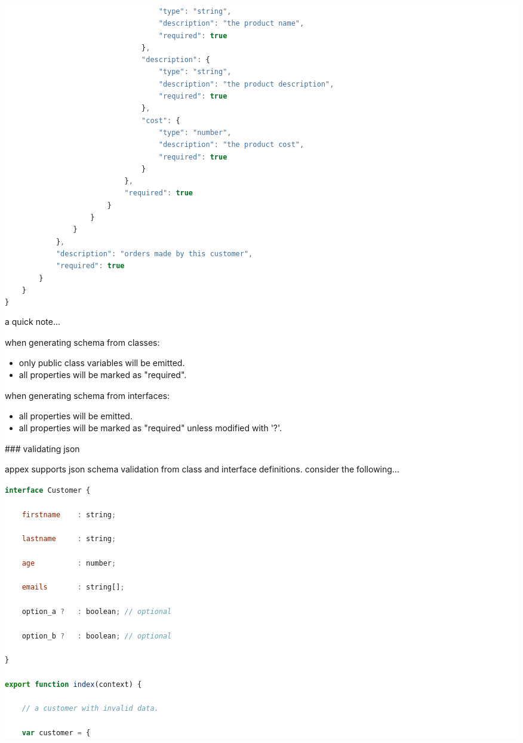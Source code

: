 ```javascript
                                    "type": "string",
                                    "description": "the product name",
                                    "required": true
                                },
                                "description": {
                                    "type": "string",
                                    "description": "the product description",
                                    "required": true
                                },
                                "cost": {
                                    "type": "number",
                                    "description": "the product cost",
                                    "required": true
                                }
                            },
                            "required": true
                        }
                    }
                }
            },
            "description": "orders made by this customer",
            "required": true
        }
    }
}
```
a quick note...

when generating schema from classes:

* only public class variables will be emitted.
* all properties will be marked as "required".

when generating schema from interfaces:

* all properties will be emitted. 
* all properties will be marked as "required" unless modified with '?'.

<a name="validating_json" />
### validating json

appex supports json schema validation from class and interface definitions. consider the following...

```javascript
interface Customer {

    firstname    : string;

    lastname     : string;

    age          : number;

    emails       : string[];

    option_a ?   : boolean; // optional

    option_b ?   : boolean; // optional

}

export function index(context) {

    // a customer with invalid data.

    var customer = {
```